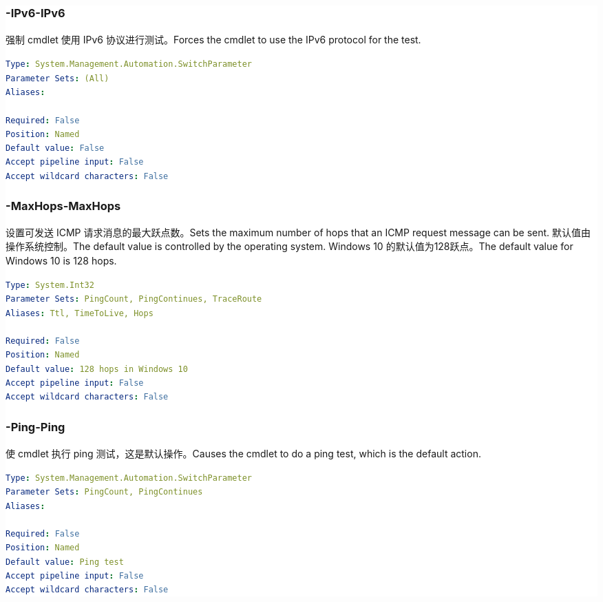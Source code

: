 ### <span data-ttu-id="716bd-171">-IPv6</span><span class="sxs-lookup"><span data-stu-id="716bd-171">-IPv6</span></span>

<span data-ttu-id="716bd-172">强制 cmdlet 使用 IPv6 协议进行测试。</span><span class="sxs-lookup"><span data-stu-id="716bd-172">Forces the cmdlet to use the IPv6 protocol for the test.</span></span>

```yaml
Type: System.Management.Automation.SwitchParameter
Parameter Sets: (All)
Aliases:

Required: False
Position: Named
Default value: False
Accept pipeline input: False
Accept wildcard characters: False
```

### <span data-ttu-id="716bd-173">-MaxHops</span><span class="sxs-lookup"><span data-stu-id="716bd-173">-MaxHops</span></span>

<span data-ttu-id="716bd-174">设置可发送 ICMP 请求消息的最大跃点数。</span><span class="sxs-lookup"><span data-stu-id="716bd-174">Sets the maximum number of hops that an ICMP request message can be sent.</span></span> <span data-ttu-id="716bd-175">默认值由操作系统控制。</span><span class="sxs-lookup"><span data-stu-id="716bd-175">The default value is controlled by the operating system.</span></span> <span data-ttu-id="716bd-176">Windows 10 的默认值为128跃点。</span><span class="sxs-lookup"><span data-stu-id="716bd-176">The default value for Windows 10 is 128 hops.</span></span>

```yaml
Type: System.Int32
Parameter Sets: PingCount, PingContinues, TraceRoute
Aliases: Ttl, TimeToLive, Hops

Required: False
Position: Named
Default value: 128 hops in Windows 10
Accept pipeline input: False
Accept wildcard characters: False
```

### <span data-ttu-id="716bd-177">-Ping</span><span class="sxs-lookup"><span data-stu-id="716bd-177">-Ping</span></span>

<span data-ttu-id="716bd-178">使 cmdlet 执行 ping 测试，这是默认操作。</span><span class="sxs-lookup"><span data-stu-id="716bd-178">Causes the cmdlet to do a ping test, which is the default action.</span></span>

```yaml
Type: System.Management.Automation.SwitchParameter
Parameter Sets: PingCount, PingContinues
Aliases:

Required: False
Position: Named
Default value: Ping test
Accept pipeline input: False
Accept wildcard characters: False
```
